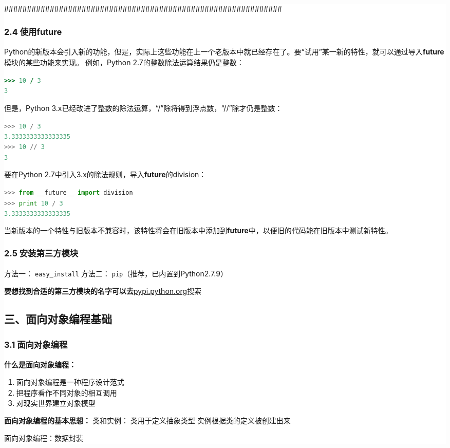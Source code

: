 #############################################################

### 2.4 使用**future**

Python的新版本会引入新的功能，但是，实际上这些功能在上一个老版本中就已经存在了。要“试用”某一新的特性，就可以通过导入**future**模块的某些功能来实现。
例如，Python 2.7的整数除法运算结果仍是整数：

```ruby
>>> 10 / 3
3
```

但是，Python 3.x已经改进了整数的除法运算，“/”除将得到浮点数，“//”除才仍是整数：

```python
>>> 10 / 3
3.3333333333333335
>>> 10 // 3
3
```

要在Python 2.7中引入3.x的除法规则，导入**future**的division：

```python
>>> from __future__ import division
>>> print 10 / 3
3.3333333333333335
```

当新版本的一个特性与旧版本不兼容时，该特性将会在旧版本中添加到**future**中，以便旧的代码能在旧版本中测试新特性。

### 2.5 安装第三方模块

方法一：
`easy_install`
方法二：
`pip`（推荐，已内置到Python2.7.9）

**要想找到合适的第三方模块的名字可以去**[pypi.python.org](https://link.jianshu.com/?t=pypi.python.org)搜索

## 三、面向对象编程基础

### 3.1 面向对象编程

**什么是面向对象编程：**

1. 面向对象编程是一种程序设计范式
2. 把程序看作不同对象的相互调用
3. 对现实世界建立对象模型

**面向对象编程的基本思想：**
类和实例：
类用于定义抽象类型
实例根据类的定义被创建出来

面向对象编程：数据封装
